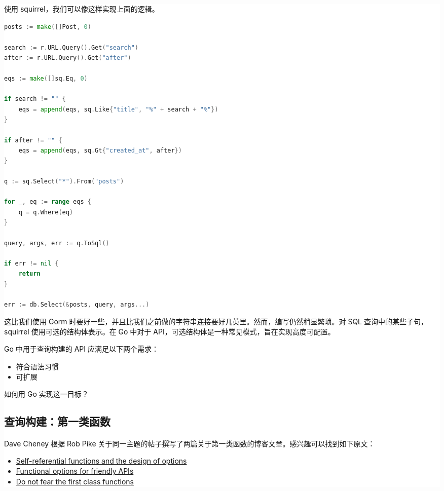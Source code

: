 使用 squirrel，我们可以像这样实现上面的逻辑。

~~~go
posts := make([]Post, 0)

search := r.URL.Query().Get("search")
after := r.URL.Query().Get("after")

eqs := make([]sq.Eq, 0)

if search != "" {
	eqs = append(eqs, sq.Like{"title", "%" + search + "%"})
}

if after != "" {
	eqs = append(eqs, sq.Gt{"created_at", after})
}

q := sq.Select("*").From("posts")

for _, eq := range eqs {
	q = q.Where(eq)
}

query, args, err := q.ToSql()

if err != nil {
	return
}

err := db.Select(&posts, query, args...)
~~~

这比我们使用 Gorm 时要好一些，并且比我们之前做的字符串连接要好几英里。然而，编写仍然稍显繁琐。对 SQL 查询中的某些子句，squirrel 使用可选的结构体表示。在 Go 中对于 API，可选结构体是一种常见模式，旨在实现高度可配置。

Go 中用于查询构建的 API 应满足以下两个需求：

* 符合语法习惯
* 可扩展

如何用 Go 实现这一目标？

## 查询构建：第一类函数

Dave Cheney 根据 Rob Pike 关于同一主题的帖子撰写了两篇关于第一类函数的博客文章。感兴趣可以找到如下原文：

* [Self-referential functions and the design of options](https://commandcenter.blogspot.com/2014/01/self-referential-functions-and-design.html)
* [Functional options for friendly APIs](https://dave.cheney.net/2014/10/17/functional-options-for-friendly-apis)
* [Do not fear the first class functions](https://dave.cheney.net/2016/11/13/do-not-fear-first-class-functions)
